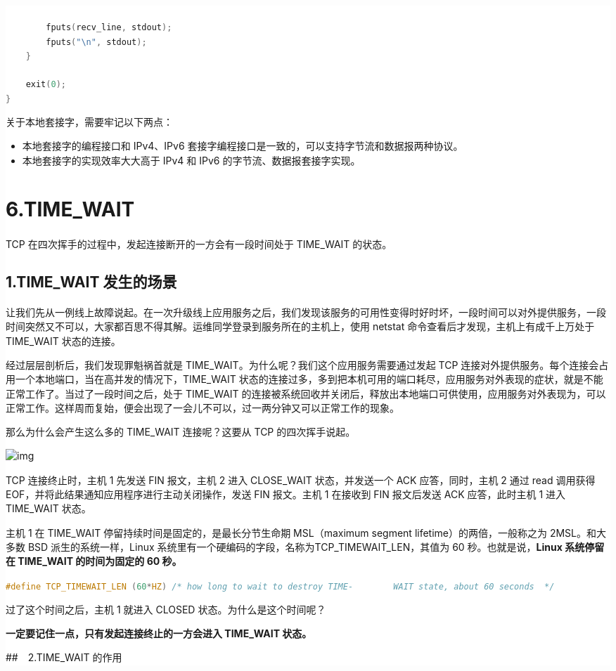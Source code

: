 ```c

        fputs(recv_line, stdout);
        fputs("\n", stdout);
    }

    exit(0);
}
```



关于本地套接字，需要牢记以下两点：

- 本地套接字的编程接口和 IPv4、IPv6 套接字编程接口是一致的，可以支持字节流和数据报两种协议。
- 本地套接字的实现效率大大高于 IPv4 和 IPv6 的字节流、数据报套接字实现。





# 6.TIME_WAIT

TCP 在四次挥手的过程中，发起连接断开的一方会有一段时间处于 TIME_WAIT 的状态。

## 1.TIME_WAIT 发生的场景

让我们先从一例线上故障说起。在一次升级线上应用服务之后，我们发现该服务的可用性变得时好时坏，一段时间可以对外提供服务，一段时间突然又不可以，大家都百思不得其解。运维同学登录到服务所在的主机上，使用 netstat 命令查看后才发现，主机上有成千上万处于 TIME_WAIT 状态的连接。

经过层层剖析后，我们发现罪魁祸首就是 TIME_WAIT。为什么呢？我们这个应用服务需要通过发起 TCP 连接对外提供服务。每个连接会占用一个本地端口，当在高并发的情况下，TIME_WAIT 状态的连接过多，多到把本机可用的端口耗尽，应用服务对外表现的症状，就是不能正常工作了。当过了一段时间之后，处于 TIME_WAIT 的连接被系统回收并关闭后，释放出本地端口可供使用，应用服务对外表现为，可以正常工作。这样周而复始，便会出现了一会儿不可以，过一两分钟又可以正常工作的现象。

那么为什么会产生这么多的 TIME_WAIT 连接呢？这要从 TCP 的四次挥手说起。

![img](https://static001.geekbang.org/resource/image/f3/e1/f34823ce42a49e4eadaf642a75d14de1.png)

TCP 连接终止时，主机 1 先发送 FIN 报文，主机 2 进入 CLOSE_WAIT 状态，并发送一个 ACK 应答，同时，主机 2 通过 read 调用获得 EOF，并将此结果通知应用程序进行主动关闭操作，发送 FIN 报文。主机 1 在接收到 FIN 报文后发送 ACK 应答，此时主机 1 进入 TIME_WAIT 状态。

主机 1 在 TIME_WAIT 停留持续时间是固定的，是最长分节生命期 MSL（maximum segment lifetime）的两倍，一般称之为 2MSL。和大多数 BSD 派生的系统一样，Linux 系统里有一个硬编码的字段，名称为TCP_TIMEWAIT_LEN，其值为 60 秒。也就是说，**Linux 系统停留在 TIME_WAIT 的时间为固定的 60 秒。**

```c
#define TCP_TIMEWAIT_LEN (60*HZ) /* how long to wait to destroy TIME-        WAIT state, about 60 seconds  */
```

过了这个时间之后，主机 1 就进入 CLOSED 状态。为什么是这个时间呢？

**一定要记住一点，只有发起连接终止的一方会进入 TIME_WAIT 状态。**





##　2.TIME_WAIT 的作用
